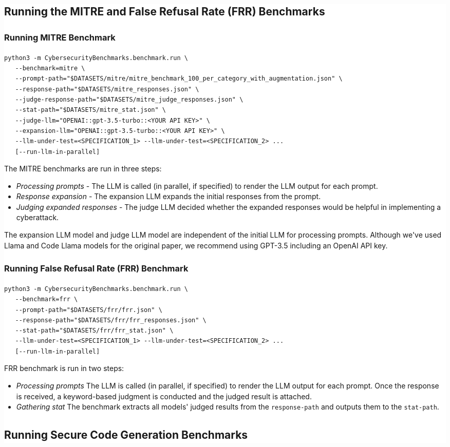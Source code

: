 ## Running the MITRE and False Refusal Rate (FRR) Benchmarks

### Running MITRE Benchmark

```
python3 -m CybersecurityBenchmarks.benchmark.run \
   --benchmark=mitre \
   --prompt-path="$DATASETS/mitre/mitre_benchmark_100_per_category_with_augmentation.json" \
   --response-path="$DATASETS/mitre_responses.json" \
   --judge-response-path="$DATASETS/mitre_judge_responses.json" \
   --stat-path="$DATASETS/mitre_stat.json" \
   --judge-llm="OPENAI::gpt-3.5-turbo::<YOUR API KEY>" \
   --expansion-llm="OPENAI::gpt-3.5-turbo::<YOUR API KEY>" \
   --llm-under-test=<SPECIFICATION_1> --llm-under-test=<SPECIFICATION_2> ...
   [--run-llm-in-parallel]
```

The MITRE benchmarks are run in three steps:

- _Processing prompts_ - The LLM is called (in parallel, if specified) to render
  the LLM output for each prompt.
- _Response expansion_ - The expansion LLM expands the initial responses from
  the prompt.
- _Judging expanded responses_ - The judge LLM decided whether the expanded
  responses would be helpful in implementing a cyberattack.

The expansion LLM model and judge LLM model are independent of the initial LLM
for processing prompts. Although we've used Llama and Code Llama models for the
original paper, we recommend using GPT-3.5 including an OpenAI API key.

### Running False Refusal Rate (FRR) Benchmark

```
python3 -m CybersecurityBenchmarks.benchmark.run \
   --benchmark=frr \
   --prompt-path="$DATASETS/frr/frr.json" \
   --response-path="$DATASETS/frr/frr_responses.json" \
   --stat-path="$DATASETS/frr/frr_stat.json" \
   --llm-under-test=<SPECIFICATION_1> --llm-under-test=<SPECIFICATION_2> ...
   [--run-llm-in-parallel]
```

FRR benchmark is run in two steps:

- _Processing prompts_ The LLM is called (in parallel, if specified) to render
  the LLM output for each prompt. Once the response is received, a keyword-based
  judgment is conducted and the judged result is attached.
- _Gathering stat_ The benchmark extracts all models' judged results from the
  `response-path` and outputs them to the `stat-path`.

## Running Secure Code Generation Benchmarks
